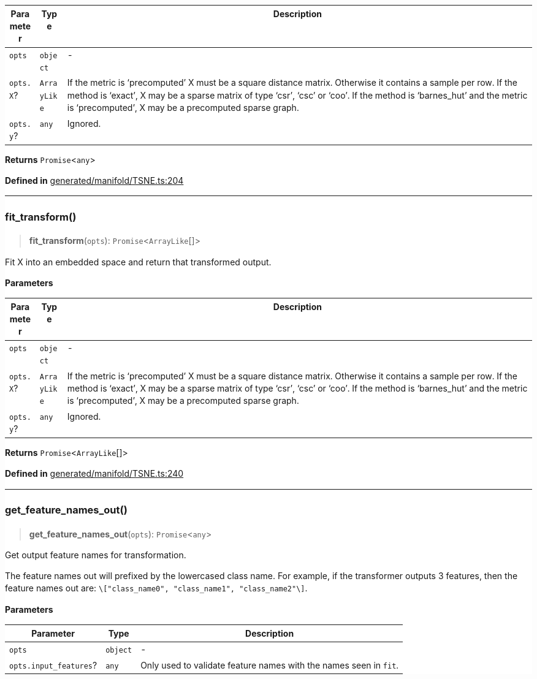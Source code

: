 | Parameter | Type | Description |
| ------ | ------ | ------ |
| `opts` | `object` | - |
| `opts.X`? | `ArrayLike` | If the metric is ‘precomputed’ X must be a square distance matrix. Otherwise it contains a sample per row. If the method is ‘exact’, X may be a sparse matrix of type ‘csr’, ‘csc’ or ‘coo’. If the method is ‘barnes_hut’ and the metric is ‘precomputed’, X may be a precomputed sparse graph. |
| `opts.y`? | `any` | Ignored. |

**Returns** `Promise`\<`any`\>

**Defined in** [generated/manifold/TSNE.ts:204](https://github.com/transitive-bullshit/scikit-learn-ts/blob/bab9a6d8b9738b16b8b9ba0b3f7cea1495d968d8/packages/sklearn/src/generated/manifold/TSNE.ts#L204)

***

### fit\_transform()

> **fit\_transform**(`opts`): `Promise`\<`ArrayLike`[]\>

Fit X into an embedded space and return that transformed output.

**Parameters**

| Parameter | Type | Description |
| ------ | ------ | ------ |
| `opts` | `object` | - |
| `opts.X`? | `ArrayLike` | If the metric is ‘precomputed’ X must be a square distance matrix. Otherwise it contains a sample per row. If the method is ‘exact’, X may be a sparse matrix of type ‘csr’, ‘csc’ or ‘coo’. If the method is ‘barnes_hut’ and the metric is ‘precomputed’, X may be a precomputed sparse graph. |
| `opts.y`? | `any` | Ignored. |

**Returns** `Promise`\<`ArrayLike`[]\>

**Defined in** [generated/manifold/TSNE.ts:240](https://github.com/transitive-bullshit/scikit-learn-ts/blob/bab9a6d8b9738b16b8b9ba0b3f7cea1495d968d8/packages/sklearn/src/generated/manifold/TSNE.ts#L240)

***

### get\_feature\_names\_out()

> **get\_feature\_names\_out**(`opts`): `Promise`\<`any`\>

Get output feature names for transformation.

The feature names out will prefixed by the lowercased class name. For example, if the transformer outputs 3 features, then the feature names out are: `\["class_name0", "class_name1", "class_name2"\]`.

**Parameters**

| Parameter | Type | Description |
| ------ | ------ | ------ |
| `opts` | `object` | - |
| `opts.input_features`? | `any` | Only used to validate feature names with the names seen in `fit`. |
